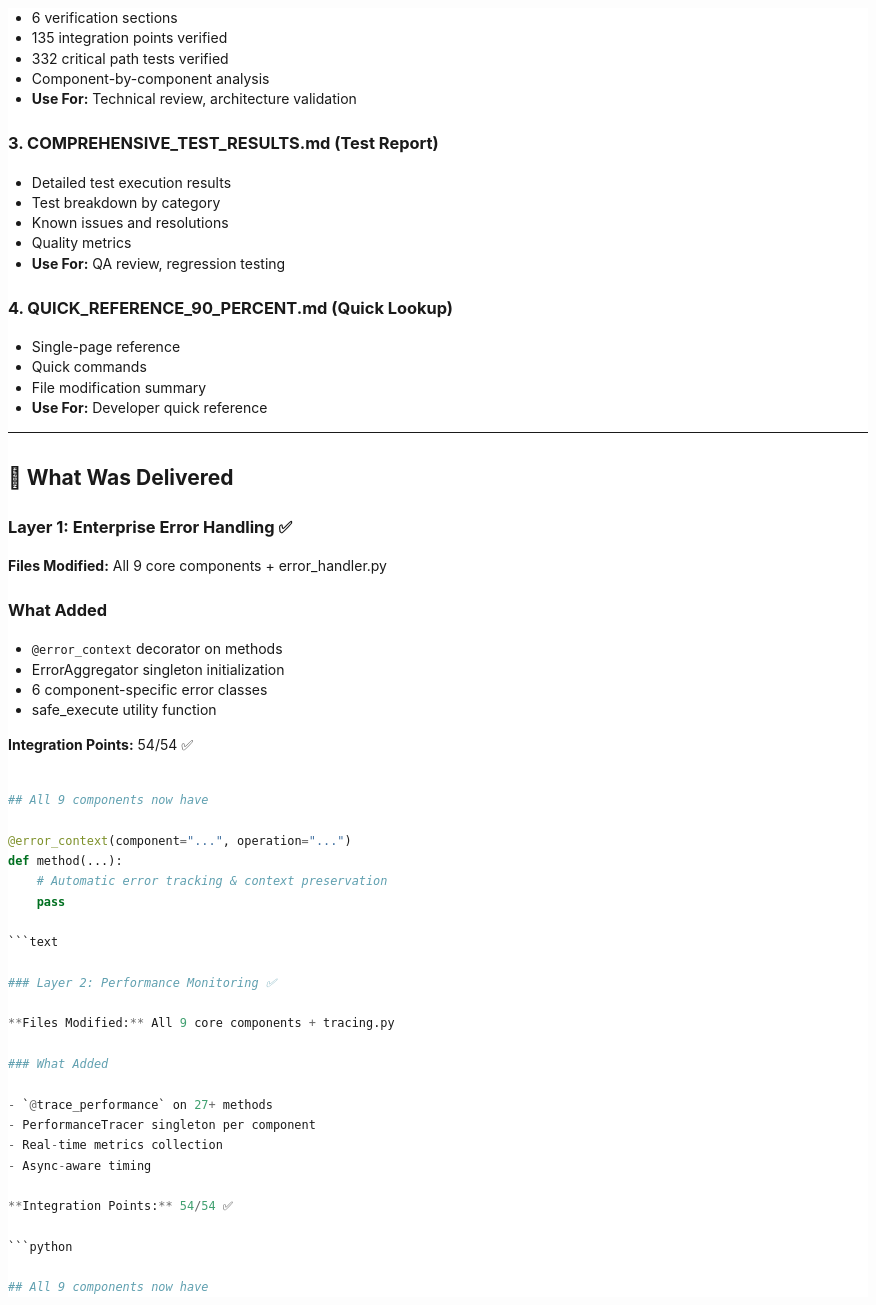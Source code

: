 - 6 verification sections
- 135 integration points verified
- 332 critical path tests verified
- Component-by-component analysis
- **Use For:** Technical review, architecture validation

### 3. **COMPREHENSIVE_TEST_RESULTS.md** (Test Report)

- Detailed test execution results
- Test breakdown by category
- Known issues and resolutions
- Quality metrics
- **Use For:** QA review, regression testing

### 4. **QUICK_REFERENCE_90_PERCENT.md** (Quick Lookup)

- Single-page reference
- Quick commands
- File modification summary
- **Use For:** Developer quick reference

---

## 🎯 What Was Delivered

### Layer 1: Enterprise Error Handling ✅

**Files Modified:** All 9 core components + error_handler.py

### What Added

- `@error_context` decorator on methods
- ErrorAggregator singleton initialization
- 6 component-specific error classes
- safe_execute utility function

**Integration Points:** 54/54 ✅

```python

## All 9 components now have

@error_context(component="...", operation="...")
def method(...):
    # Automatic error tracking & context preservation
    pass

```text

### Layer 2: Performance Monitoring ✅

**Files Modified:** All 9 core components + tracing.py

### What Added

- `@trace_performance` on 27+ methods
- PerformanceTracer singleton per component
- Real-time metrics collection
- Async-aware timing

**Integration Points:** 54/54 ✅

```python

## All 9 components now have
```